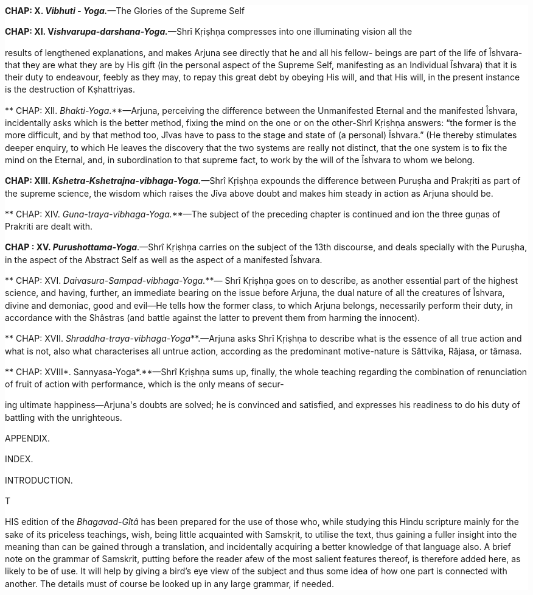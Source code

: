  **CHAP: X. *Vibhuti - Yoga.***—The Glories of the Supreme Self

 **CHAP: XI. V*ishvarupa-darshana-Yoga.***—Shrî Kṛiṣhṇa compresses into one illuminating vision all the

results of lengthened explanations, and makes Arjuna see directly that he and all his fellow- beings are part of the life of Îshvara-that they are what they are by His gift (in the personal aspect of the Supreme Self, manifesting as an Individual Îshvara) that it is their duty to endeavour, feebly as they may, to repay this great debt by obeying His will, and that His will, in the present instance is the destruction of Kṣhattriyas.

** CHAP: XII. *Bhakti-Yoga*.**—Arjuna, perceiving the difference between the Unmanifested Eternal and the manifested Îshvara, incidentally asks which is the better method, fixing the mind on the one or on the other-Shrî Kṛiṣhṇa answers: “the former is the more difficult, and by that method too, Jîvas have to pass to the stage and state of (a personal) Îshvara.” (He thereby stimulates deeper enquiry, to which He leaves the discovery that the two systems are really not distinct, that the one system is to fix the mind on the Eternal, and, in subordination to that supreme fact, to work by the will of the Îshvara to whom we belong.

 **CHAP: XIII. *Kshetra-Kshetrajna-vibhaga-Yoga.***—Shrî Kṛiṣhṇa expounds the difference between Puruṣha and Prakṛiti as part of the supreme science, the wisdom which raises the Jîva above doubt and makes him steady in action as Arjuna should be.

** CHAP: XIV. *Guna-traya-vibhaga-Yoga.***—The subject of the preceding chapter is continued and ion the three guṇas of Prakriti are dealt with.

 **CHAP : XV. *Purushottama-Yoga***.—Shrî Kṛiṣhṇa carries on the subject of the 13th discourse, and deals specially with the Puruṣha, in the aspect of the Abstract Self as well as the aspect of a manifested Îshvara.

** CHAP: XVI. *Daivasura-Sampad-vibhaga-Yoga.***— Shrî Kṛiṣhṇa goes on to describe, as another essential part of the highest science, and having, further, an immediate bearing on the issue before Arjuna, the dual nature of all the creatures of Îshvara, divine and demoniac, good and evil—He tells how the former class, to which Arjuna belongs, necessarily perform their duty, in accordance with the Shâstras (and battle against the latter to prevent them from harming the innocent).

** CHAP: XVII. *Shraddha-traya-vibhaga-Yoga***.—Arjuna asks Shrî Kṛiṣhṇa to describe what is the essence of all true action and what is not, also what characterises all untrue action, according as the predominant motive-nature is Sâttvika, Râjasa, or tâmasa.

** CHAP: XVIII*. Sannyasa-Yoga*.**—Shrî Kṛiṣhṇa sums up, finally, the whole teaching regarding the combination of renunciation of fruit of action with performance, which is the only means of secur-

ing ultimate happiness—Arjuna's doubts are solved; he is convinced and satisfied, and expresses his readiness to do his duty of battling with the unrighteous.

 APPENDIX.

 INDEX.

INTRODUCTION.

 T

HIS edition of the *Bhagavad-Gîtâ* has been prepared for the use of those who, while studying this Hindu scripture mainly for the sake of its priceless teachings, wish, being little acquainted with Samskṛit, to utilise the text, thus gaining a fuller insight into the meaning than can be gained through a translation, and incidentally acquiring a better knowledge of that language also. A brief note on the grammar of Samskrit, putting before the reader afew of the most salient features thereof, is therefore added here, as likely to be of use. It will help by giving a bird’s eye view of the subject and thus some idea of how one part is connected with another. The details must of course be looked up in any large grammar, if needed.
